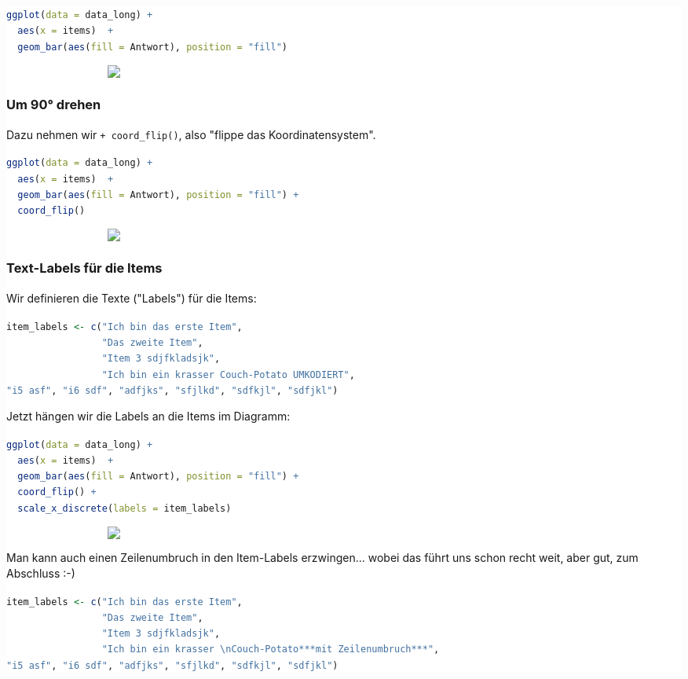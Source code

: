 

```r
ggplot(data = data_long) +
  aes(x = items)  +
  geom_bar(aes(fill = Antwort), position = "fill") 
```

<img src="050_Daten_visualisieren_files/figure-html/unnamed-chunk-40-1.png" width="70%" style="display: block; margin: auto;" />



### Um 90° drehen

Dazu nehmen wir `+ coord_flip()`, also "flippe das Koordinatensystem".

```r
ggplot(data = data_long) +
  aes(x = items)  +
  geom_bar(aes(fill = Antwort), position = "fill") +
  coord_flip()
```

<img src="050_Daten_visualisieren_files/figure-html/unnamed-chunk-41-1.png" width="70%" style="display: block; margin: auto;" />


### Text-Labels für die Items

Wir definieren die Texte ("Labels") für die Items:

```r
item_labels <- c("Ich bin das erste Item",
                 "Das zweite Item",
                 "Item 3 sdjfkladsjk",
                 "Ich bin ein krasser Couch-Potato UMKODIERT",
"i5 asf", "i6 sdf", "adfjks", "sfjlkd", "sdfkjl", "sdfjkl")
```

Jetzt hängen wir die Labels an die Items im Diagramm:


```r
ggplot(data = data_long) +
  aes(x = items)  +
  geom_bar(aes(fill = Antwort), position = "fill") +
  coord_flip() +
  scale_x_discrete(labels = item_labels)
```

<img src="050_Daten_visualisieren_files/figure-html/unnamed-chunk-43-1.png" width="70%" style="display: block; margin: auto;" />


Man kann auch einen Zeilenumbruch in den Item-Labels erzwingen... wobei das führt uns schon recht weit, aber gut, zum Abschluss :-)


```r
item_labels <- c("Ich bin das erste Item",
                 "Das zweite Item",
                 "Item 3 sdjfkladsjk",
                 "Ich bin ein krasser \nCouch-Potato***mit Zeilenumbruch***",
"i5 asf", "i6 sdf", "adfjks", "sfjlkd", "sdfkjl", "sdfjkl")
```
